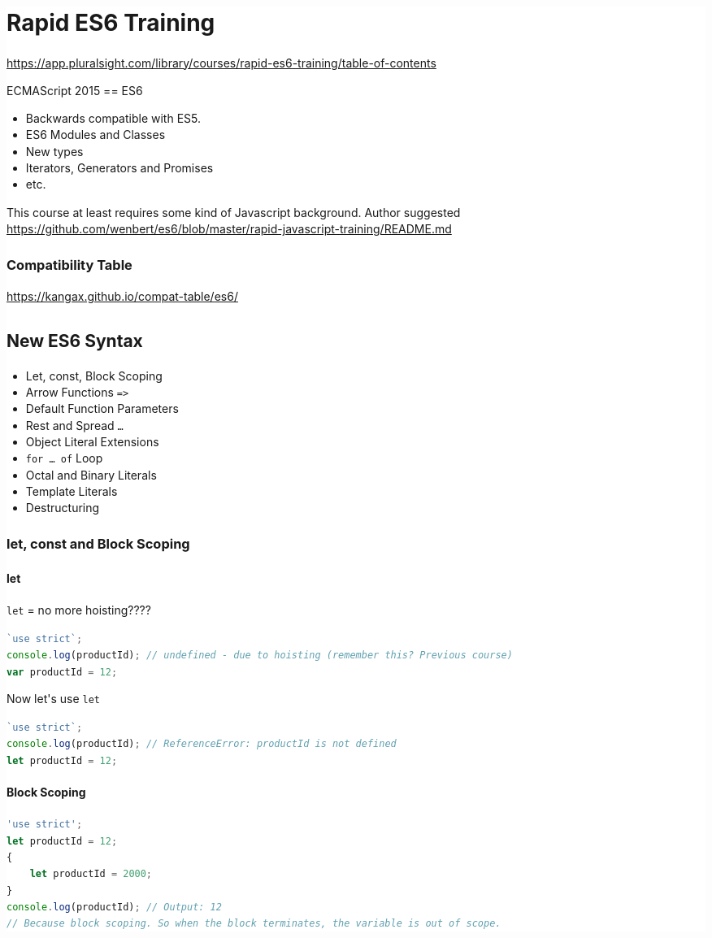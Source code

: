 # Rapid ES6 Training
https://app.pluralsight.com/library/courses/rapid-es6-training/table-of-contents

ECMAScript 2015 == ES6

* Backwards compatible with ES5.
* ES6 Modules and Classes
* New types
* Iterators, Generators and Promises
* etc.

This course at least requires some kind of Javascript background. Author suggested https://github.com/wenbert/es6/blob/master/rapid-javascript-training/README.md 

### Compatibility Table

https://kangax.github.io/compat-table/es6/

## New ES6 Syntax

* Let, const, Block Scoping
* Arrow Functions `=>`
* Default Function Parameters
* Rest and Spread `…`
* Object Literal Extensions
* `for … of` Loop
* Octal and Binary Literals
* Template Literals
* Destructuring 

### let, const and Block Scoping

#### let

`let` = no more hoisting????

```javascript
`use strict`;
console.log(productId); // undefined - due to hoisting (remember this? Previous course)
var productId = 12;
```

Now let's use `let`

```javascript
`use strict`;
console.log(productId); // ReferenceError: productId is not defined
let productId = 12;
```

#### Block Scoping

```javascript
'use strict';
let productId = 12;
{
    let productId = 2000;
}
console.log(productId); // Output: 12
// Because block scoping. So when the block terminates, the variable is out of scope.
```
